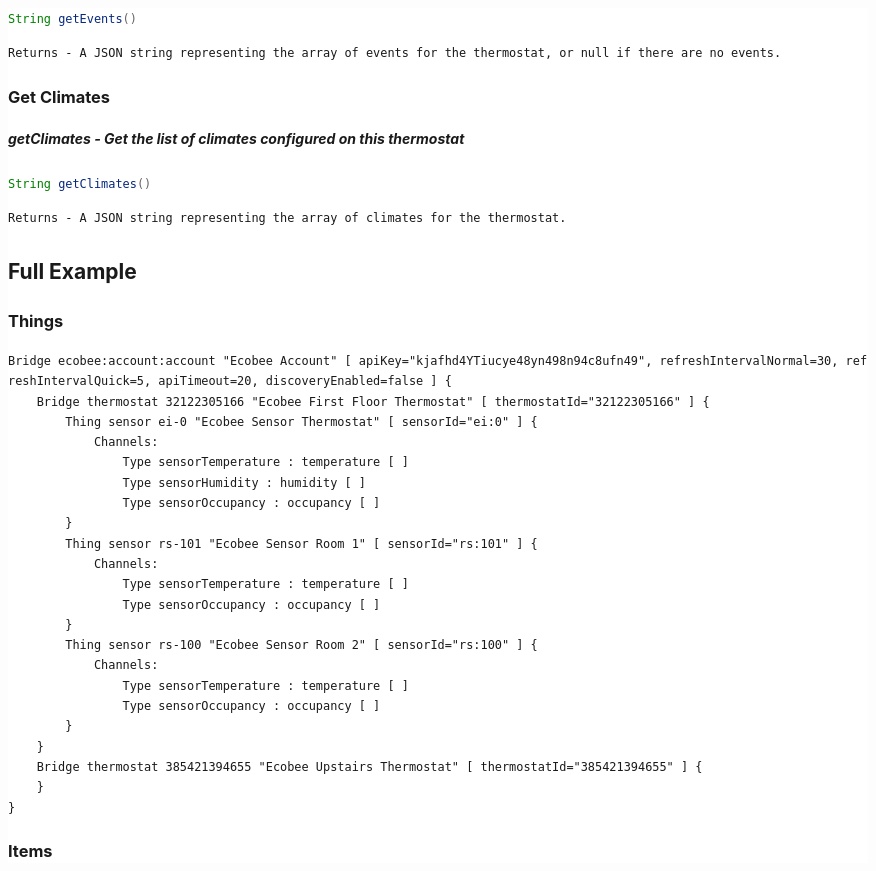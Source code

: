 ```java
String getEvents()
```

```
Returns - A JSON string representing the array of events for the thermostat, or null if there are no events.
```

### Get Climates

##### getClimates - Get the list of climates configured on this thermostat

```java
String getClimates()
```

```
Returns - A JSON string representing the array of climates for the thermostat.
```

## Full Example

### Things

```
Bridge ecobee:account:account "Ecobee Account" [ apiKey="kjafhd4YTiucye48yn498n94c8ufn49", refreshIntervalNormal=30, refreshIntervalQuick=5, apiTimeout=20, discoveryEnabled=false ] {
    Bridge thermostat 32122305166 "Ecobee First Floor Thermostat" [ thermostatId="32122305166" ] {
        Thing sensor ei-0 "Ecobee Sensor Thermostat" [ sensorId="ei:0" ] {
            Channels:
                Type sensorTemperature : temperature [ ]
                Type sensorHumidity : humidity [ ]
                Type sensorOccupancy : occupancy [ ]
        }
        Thing sensor rs-101 "Ecobee Sensor Room 1" [ sensorId="rs:101" ] {
            Channels:
                Type sensorTemperature : temperature [ ]
                Type sensorOccupancy : occupancy [ ]
        }
        Thing sensor rs-100 "Ecobee Sensor Room 2" [ sensorId="rs:100" ] {
            Channels:
                Type sensorTemperature : temperature [ ]
                Type sensorOccupancy : occupancy [ ]
        }
    }
    Bridge thermostat 385421394655 "Ecobee Upstairs Thermostat" [ thermostatId="385421394655" ] {
    }
}
```

### Items
